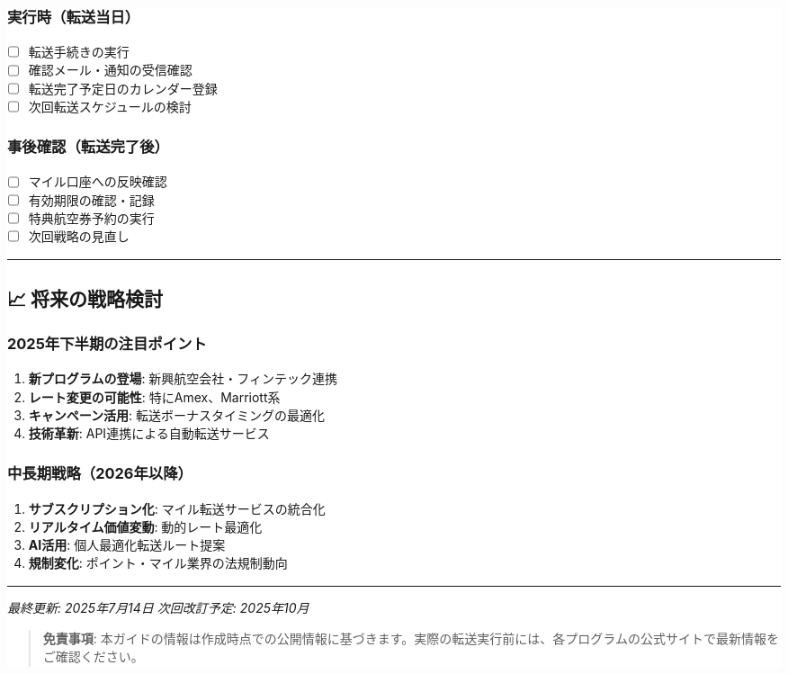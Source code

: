 ### 実行時（転送当日）
- [ ] 転送手続きの実行
- [ ] 確認メール・通知の受信確認
- [ ] 転送完了予定日のカレンダー登録
- [ ] 次回転送スケジュールの検討

### 事後確認（転送完了後）
- [ ] マイル口座への反映確認
- [ ] 有効期限の確認・記録
- [ ] 特典航空券予約の実行
- [ ] 次回戦略の見直し

---

## 📈 将来の戦略検討

### 2025年下半期の注目ポイント
1. **新プログラムの登場**: 新興航空会社・フィンテック連携
2. **レート変更の可能性**: 特にAmex、Marriott系
3. **キャンペーン活用**: 転送ボーナスタイミングの最適化
4. **技術革新**: API連携による自動転送サービス

### 中長期戦略（2026年以降）
1. **サブスクリプション化**: マイル転送サービスの統合化
2. **リアルタイム価値変動**: 動的レート最適化
3. **AI活用**: 個人最適化転送ルート提案
4. **規制変化**: ポイント・マイル業界の法規制動向

---

*最終更新: 2025年7月14日*
*次回改訂予定: 2025年10月*

> **免責事項**: 本ガイドの情報は作成時点での公開情報に基づきます。実際の転送実行前には、各プログラムの公式サイトで最新情報をご確認ください。
